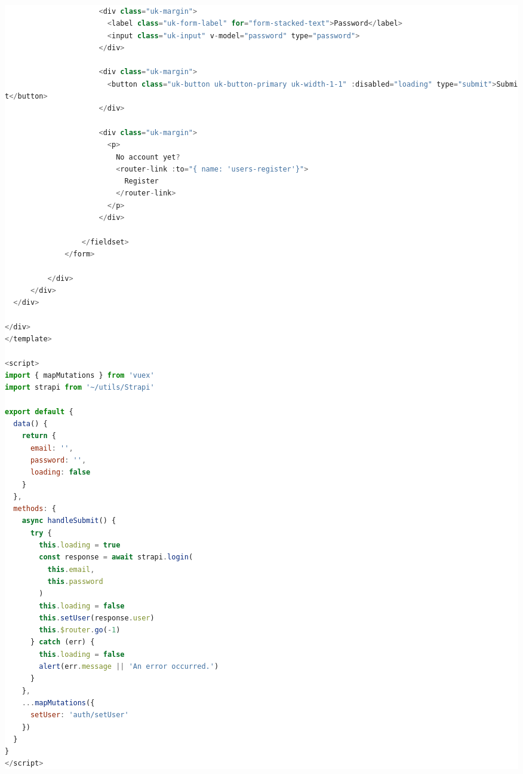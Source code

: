 ```js
                      <div class="uk-margin">
                        <label class="uk-form-label" for="form-stacked-text">Password</label>
                        <input class="uk-input" v-model="password" type="password">
                      </div>

                      <div class="uk-margin">
                        <button class="uk-button uk-button-primary uk-width-1-1" :disabled="loading" type="submit">Submit</button>
                      </div>

                      <div class="uk-margin">
                        <p>
                          No account yet?
                          <router-link :to="{ name: 'users-register'}">
                            Register
                          </router-link>
                        </p>
                      </div>

                  </fieldset>
              </form>

          </div>
      </div>
  </div>

</div>
</template>

<script>
import { mapMutations } from 'vuex'
import strapi from '~/utils/Strapi'

export default {
  data() {
    return {
      email: '',
      password: '',
      loading: false
    }
  },
  methods: {
    async handleSubmit() {
      try {
        this.loading = true
        const response = await strapi.login(
          this.email,
          this.password
        )
        this.loading = false
        this.setUser(response.user)
        this.$router.go(-1)
      } catch (err) {
        this.loading = false
        alert(err.message || 'An error occurred.')
      }
    },
    ...mapMutations({
      setUser: 'auth/setUser'
    })
  }
}
</script>
```